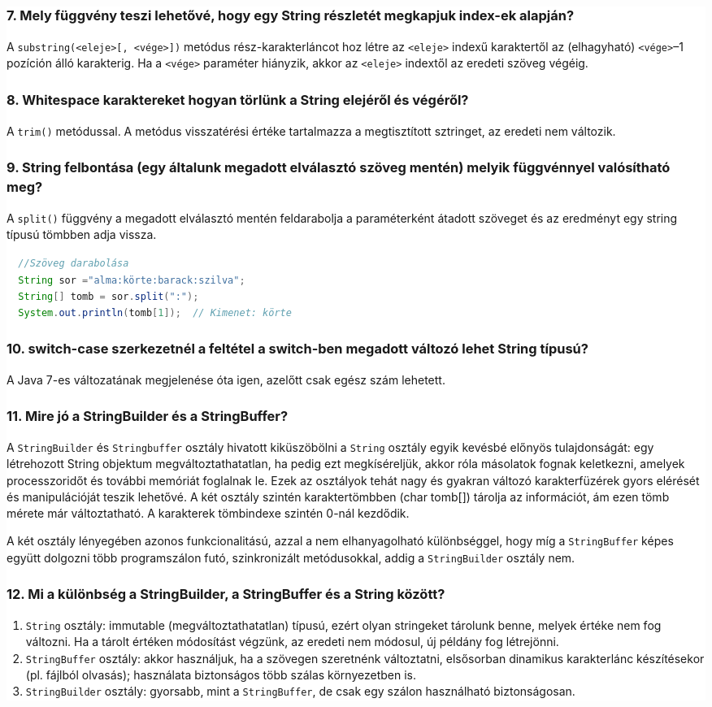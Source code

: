 ### 7. Mely függvény teszi lehetővé, hogy egy String részletét megkapjuk index-ek alapján?

A `substring(<eleje>[, <vége>])` metódus rész-karakterláncot hoz létre az `<eleje>`
indexű karaktertől az (elhagyható) `<vége>`–1 pozíción álló karakterig. Ha a `<vége>`
paraméter hiányzik, akkor az `<eleje>` indextől az eredeti szöveg végéig.

### 8. Whitespace karaktereket hogyan törlünk a String elejéről és végéről?

A `trim()` metódussal. A metódus visszatérési értéke tartalmazza a megtisztított
sztringet, az eredeti nem változik.

### 9. String felbontása (egy általunk megadott elválasztó szöveg mentén) melyik függvénnyel valósítható meg?

A `split()` függvény a megadott elválasztó mentén feldarabolja a paraméterként átadott
szöveget és az eredményt egy string típusú tömbben adja vissza.

```java
  //Szöveg darabolása
  String sor ="alma:körte:barack:szilva";
  String[] tomb = sor.split(":");
  System.out.println(tomb[1]);  // Kimenet: körte
```

### 10. switch-case szerkezetnél a feltétel a switch-ben megadott változó lehet String típusú?

A Java 7-es változatának megjelenése óta igen, azelőtt csak egész szám lehetett.

### 11. Mire jó a StringBuilder és a StringBuffer?

A `StringBuilder` és `Stringbuffer` osztály hivatott kiküszöbölni a `String` osztály
egyik kevésbé előnyös tulajdonságát: egy létrehozott String objektum megváltoztathatatlan,
ha pedig ezt megkíséreljük, akkor róla másolatok fognak keletkezni, amelyek processzoridőt
és további memóriát foglalnak le. Ezek az osztályok tehát nagy és gyakran változó
karakterfüzérek gyors elérését és manipulációját teszik lehetővé. A két osztály
szintén karaktertömbben (char tomb[]) tárolja az információt, ám ezen tömb mérete
már változtatható. A karakterek tömbindexe szintén 0-nál kezdődik.

A két osztály lényegében azonos funkcionalitású, azzal a nem elhanyagolható különbséggel,
hogy míg a `StringBuffer` képes együtt dolgozni több programszálon futó, szinkronizált
metódusokkal, addig a `StringBuilder` osztály nem.

### 12. Mi a különbség a StringBuilder, a StringBuffer és a String között?

1. `String` osztály: immutable (megváltoztathatatlan) típusú, ezért olyan stringeket
tárolunk benne, melyek értéke nem fog változni. Ha a tárolt értéken módosítást végzünk,
az eredeti nem módosul, új példány fog létrejönni.
2. `StringBuffer` osztály: akkor használjuk, ha a szövegen szeretnénk változtatni,
elsősorban dinamikus karakterlánc készítésekor (pl. fájlból olvasás); használata
biztonságos több szálas környezetben is.
3. `StringBuilder` osztály: gyorsabb, mint a `StringBuffer`, de csak egy szálon
használható biztonságosan.
